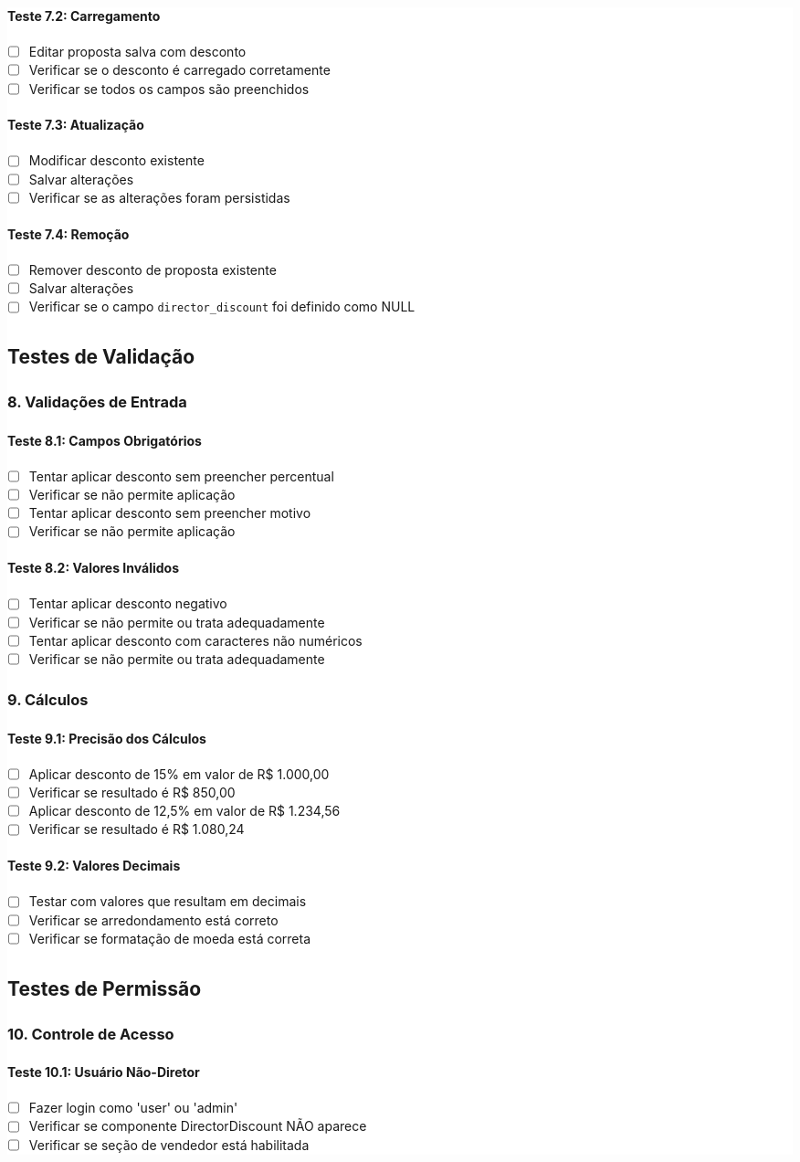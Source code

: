 #### Teste 7.2: Carregamento
- [ ] Editar proposta salva com desconto
- [ ] Verificar se o desconto é carregado corretamente
- [ ] Verificar se todos os campos são preenchidos

#### Teste 7.3: Atualização
- [ ] Modificar desconto existente
- [ ] Salvar alterações
- [ ] Verificar se as alterações foram persistidas

#### Teste 7.4: Remoção
- [ ] Remover desconto de proposta existente
- [ ] Salvar alterações
- [ ] Verificar se o campo `director_discount` foi definido como NULL

## Testes de Validação

### 8. Validações de Entrada

#### Teste 8.1: Campos Obrigatórios
- [ ] Tentar aplicar desconto sem preencher percentual
- [ ] Verificar se não permite aplicação
- [ ] Tentar aplicar desconto sem preencher motivo
- [ ] Verificar se não permite aplicação

#### Teste 8.2: Valores Inválidos
- [ ] Tentar aplicar desconto negativo
- [ ] Verificar se não permite ou trata adequadamente
- [ ] Tentar aplicar desconto com caracteres não numéricos
- [ ] Verificar se não permite ou trata adequadamente

### 9. Cálculos

#### Teste 9.1: Precisão dos Cálculos
- [ ] Aplicar desconto de 15% em valor de R$ 1.000,00
- [ ] Verificar se resultado é R$ 850,00
- [ ] Aplicar desconto de 12,5% em valor de R$ 1.234,56
- [ ] Verificar se resultado é R$ 1.080,24

#### Teste 9.2: Valores Decimais
- [ ] Testar com valores que resultam em decimais
- [ ] Verificar se arredondamento está correto
- [ ] Verificar se formatação de moeda está correta

## Testes de Permissão

### 10. Controle de Acesso

#### Teste 10.1: Usuário Não-Diretor
- [ ] Fazer login como 'user' ou 'admin'
- [ ] Verificar se componente DirectorDiscount NÃO aparece
- [ ] Verificar se seção de vendedor está habilitada
